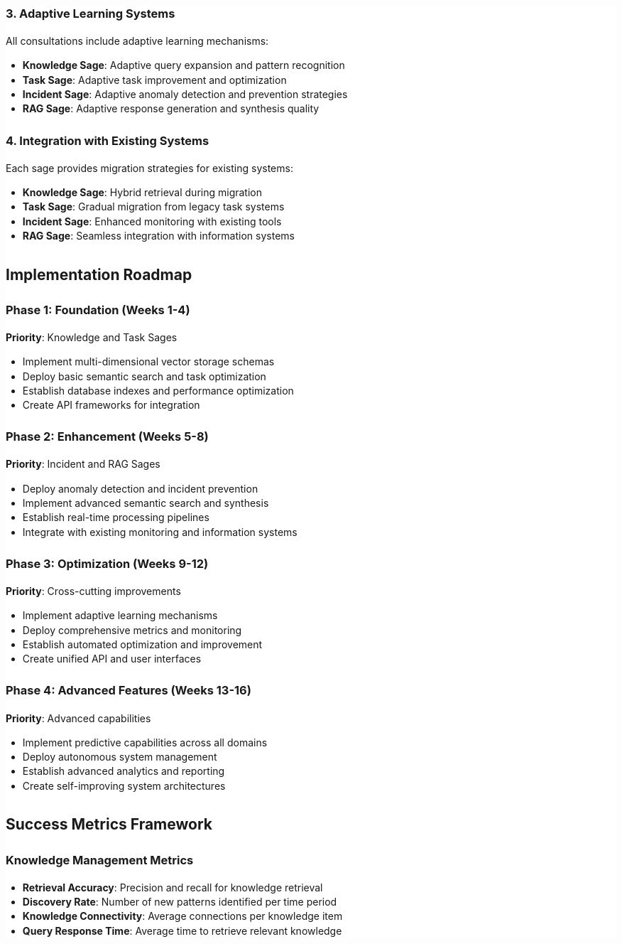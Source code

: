 ### 3. Adaptive Learning Systems
All consultations include adaptive learning mechanisms:
- **Knowledge Sage**: Adaptive query expansion and pattern recognition
- **Task Sage**: Adaptive task improvement and optimization
- **Incident Sage**: Adaptive anomaly detection and prevention strategies
- **RAG Sage**: Adaptive response generation and synthesis quality

### 4. Integration with Existing Systems
Each sage provides migration strategies for existing systems:
- **Knowledge Sage**: Hybrid retrieval during migration
- **Task Sage**: Gradual migration from legacy task systems
- **Incident Sage**: Enhanced monitoring with existing tools
- **RAG Sage**: Seamless integration with information systems

## Implementation Roadmap

### Phase 1: Foundation (Weeks 1-4)
**Priority**: Knowledge and Task Sages
- Implement multi-dimensional vector storage schemas
- Deploy basic semantic search and task optimization
- Establish database indexes and performance optimization
- Create API frameworks for integration

### Phase 2: Enhancement (Weeks 5-8)
**Priority**: Incident and RAG Sages
- Deploy anomaly detection and incident prevention
- Implement advanced semantic search and synthesis
- Establish real-time processing pipelines
- Integrate with existing monitoring and information systems

### Phase 3: Optimization (Weeks 9-12)
**Priority**: Cross-cutting improvements
- Implement adaptive learning mechanisms
- Deploy comprehensive metrics and monitoring
- Establish automated optimization and improvement
- Create unified API and user interfaces

### Phase 4: Advanced Features (Weeks 13-16)
**Priority**: Advanced capabilities
- Implement predictive capabilities across all domains
- Deploy autonomous system management
- Establish advanced analytics and reporting
- Create self-improving system architectures

## Success Metrics Framework

### Knowledge Management Metrics
- **Retrieval Accuracy**: Precision and recall for knowledge retrieval
- **Discovery Rate**: Number of new patterns identified per time period
- **Knowledge Connectivity**: Average connections per knowledge item
- **Query Response Time**: Average time to retrieve relevant knowledge
